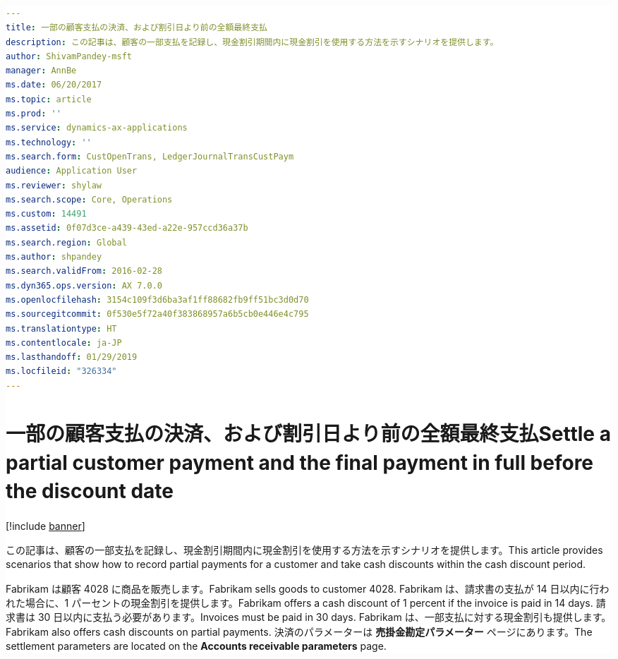 ```yaml
---
title: 一部の顧客支払の決済、および割引日より前の全額最終支払
description: この記事は、顧客の一部支払を記録し、現金割引期間内に現金割引を使用する方法を示すシナリオを提供します。
author: ShivamPandey-msft
manager: AnnBe
ms.date: 06/20/2017
ms.topic: article
ms.prod: ''
ms.service: dynamics-ax-applications
ms.technology: ''
ms.search.form: CustOpenTrans, LedgerJournalTransCustPaym
audience: Application User
ms.reviewer: shylaw
ms.search.scope: Core, Operations
ms.custom: 14491
ms.assetid: 0f07d3ce-a439-43ed-a22e-957ccd36a37b
ms.search.region: Global
ms.author: shpandey
ms.search.validFrom: 2016-02-28
ms.dyn365.ops.version: AX 7.0.0
ms.openlocfilehash: 3154c109f3d6ba3af1ff88682fb9ff51bc3d0d70
ms.sourcegitcommit: 0f530e5f72a40f383868957a6b5cb0e446e4c795
ms.translationtype: HT
ms.contentlocale: ja-JP
ms.lasthandoff: 01/29/2019
ms.locfileid: "326334"
---
```

# <a name="settle-a-partial-customer-payment-and-the-final-payment-in-full-before-the-discount-date"></a><span data-ttu-id="1bbc3-103">一部の顧客支払の決済、および割引日より前の全額最終支払</span><span class="sxs-lookup"><span data-stu-id="1bbc3-103">Settle a partial customer payment and the final payment in full before the discount date</span></span>

[!include [banner](../includes/banner.md)]

<span data-ttu-id="1bbc3-104">この記事は、顧客の一部支払を記録し、現金割引期間内に現金割引を使用する方法を示すシナリオを提供します。</span><span class="sxs-lookup"><span data-stu-id="1bbc3-104">This article provides scenarios that show how to record partial payments for a customer and take cash discounts within the cash discount period.</span></span>

<span data-ttu-id="1bbc3-105">Fabrikam は顧客 4028 に商品を販売します。</span><span class="sxs-lookup"><span data-stu-id="1bbc3-105">Fabrikam sells goods to customer 4028.</span></span> <span data-ttu-id="1bbc3-106">Fabrikam は、請求書の支払が 14 日以内に行われた場合に、1 パーセントの現金割引を提供します。</span><span class="sxs-lookup"><span data-stu-id="1bbc3-106">Fabrikam offers a cash discount of 1 percent if the invoice is paid in 14 days.</span></span> <span data-ttu-id="1bbc3-107">請求書は 30 日以内に支払う必要があります。</span><span class="sxs-lookup"><span data-stu-id="1bbc3-107">Invoices must be paid in 30 days.</span></span> <span data-ttu-id="1bbc3-108">Fabrikam は、一部支払に対する現金割引も提供します。</span><span class="sxs-lookup"><span data-stu-id="1bbc3-108">Fabrikam also offers cash discounts on partial payments.</span></span> <span data-ttu-id="1bbc3-109">決済のパラメーターは **売掛金勘定パラメーター** ページにあります。</span><span class="sxs-lookup"><span data-stu-id="1bbc3-109">The settlement parameters are located on the **Accounts receivable parameters** page.</span></span>

